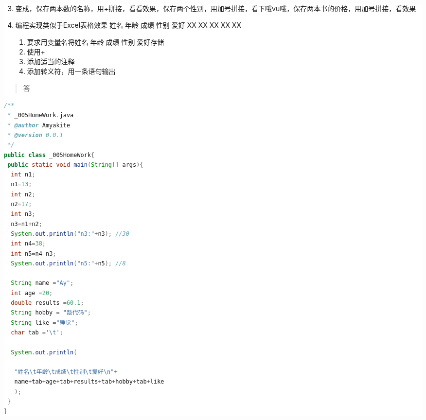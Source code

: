 3. 变成，保存两本数的名称，用+拼接，看看效果，保存两个性别，用加号拼接，看下哦vu哦，保存两本书的价格，用加号拼接，看效果

4. 编程实现类似于Excel表格效果
   姓名    年龄    成绩    性别    爱好
   XX       XX       XX        XX       XX

   1. 要求用变量名将姓名    年龄    成绩    性别    爱好存储
   2. 使用+
   3. 添加适当的注释
   4. 添加转义符，用一条语句输出

> 答

```java
/**
 * _005HomeWork.java
 * @author Amyakite
 * @version 0.0.1
 */
public class _005HomeWork{
 public static void main(String[] args){
  int n1;
  n1=13;
  int n2;
  n2=17;
  int n3;
  n3=n1+n2;
  System.out.println("n3:"+n3); //30
  int n4=38;
  int n5=n4-n3;
  System.out.println("n5:"+n5); //8

  String name ="Ay";
  int age =20;
  double results =60.1;
  String hobby = "敲代码";
  String like ="睡觉";
  char tab ='\t';

  System.out.println(

   "姓名\t年龄\t成绩\t性别\t爱好\n"+
   name+tab+age+tab+results+tab+hobby+tab+like
   );
 }
}
```
